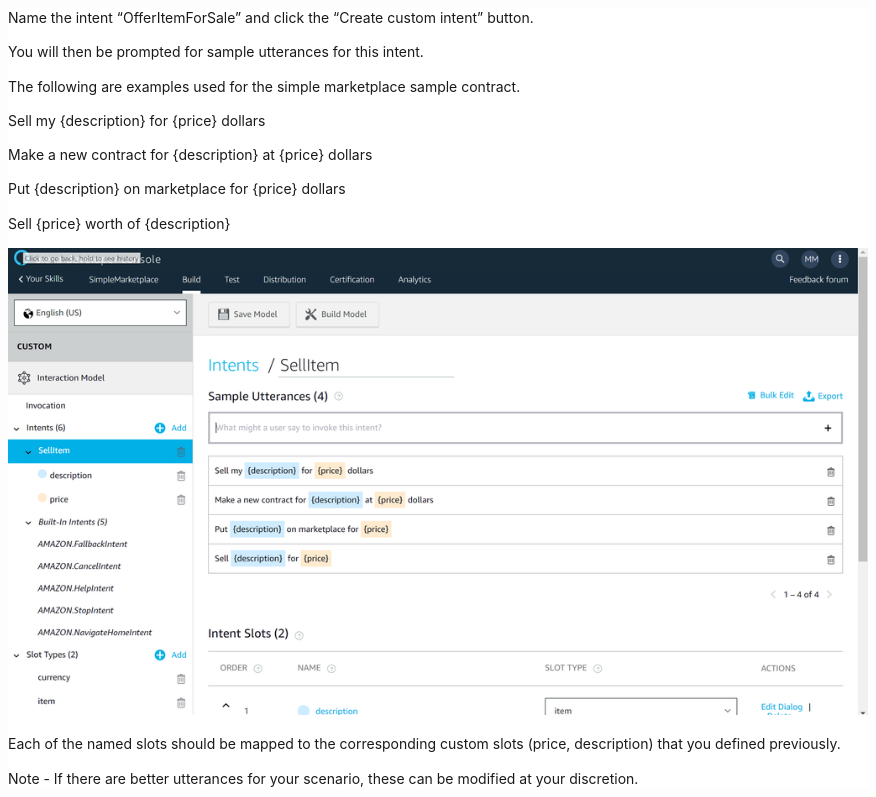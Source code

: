 Name the intent “OfferItemForSale” and click the “Create custom intent” button.

You will then be prompted for sample utterances for this intent.

The following are examples used for the simple marketplace sample contract.

Sell my {description} for {price} dollars

Make a new contract for {description} at {price} dollars

Put {description} on marketplace for {price} dollars

Sell {price} worth of {description}

![](media/bd3f0ce334473644ede1ffdf41dd679c.png)

Each of the named slots should be mapped to the corresponding custom slots
(price, description) that you defined previously.

Note - If there are better utterances for your scenario, these can be modified
at your discretion.
